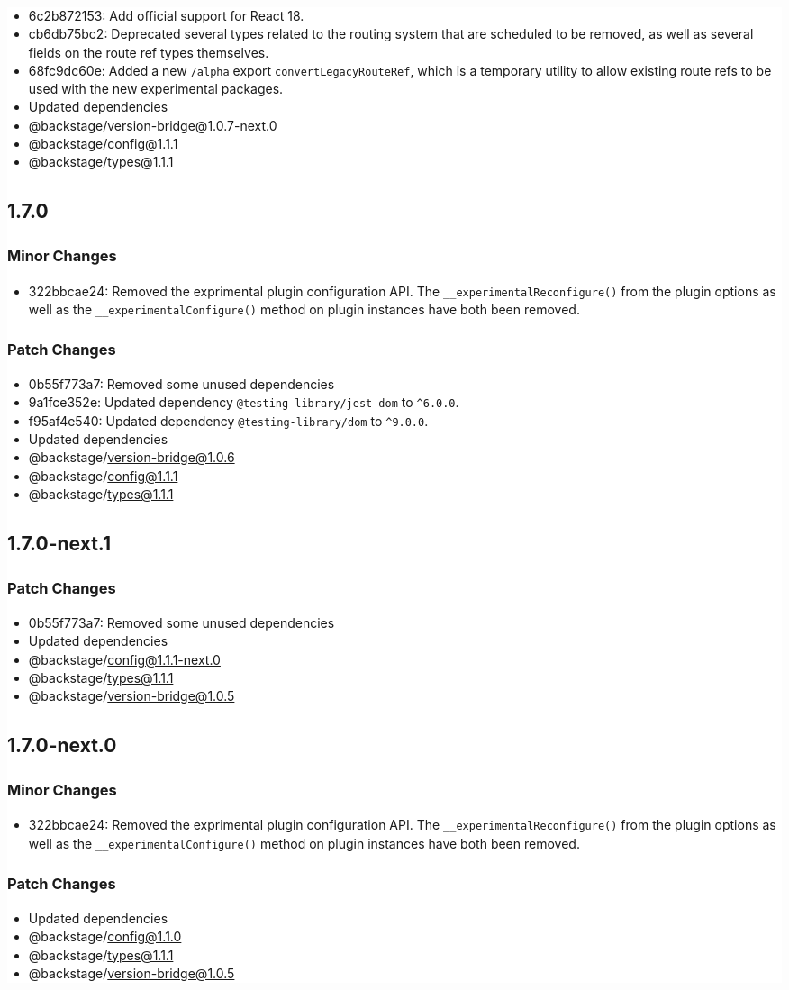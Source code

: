 - 6c2b872153: Add official support for React 18.
- cb6db75bc2: Deprecated several types related to the routing system that are scheduled to be removed, as well as several fields on the route ref types themselves.
- 68fc9dc60e: Added a new `/alpha` export `convertLegacyRouteRef`, which is a temporary utility to allow existing route refs to be used with the new experimental packages.
- Updated dependencies
 - @backstage/version-bridge@1.0.7-next.0
 - @backstage/config@1.1.1
 - @backstage/types@1.1.1

## 1.7.0

### Minor Changes

- 322bbcae24: Removed the exprimental plugin configuration API. The `__experimentalReconfigure()` from the plugin options as well as the `__experimentalConfigure()` method on plugin instances have both been removed.

### Patch Changes

- 0b55f773a7: Removed some unused dependencies
- 9a1fce352e: Updated dependency `@testing-library/jest-dom` to `^6.0.0`.
- f95af4e540: Updated dependency `@testing-library/dom` to `^9.0.0`.
- Updated dependencies
 - @backstage/version-bridge@1.0.6
 - @backstage/config@1.1.1
 - @backstage/types@1.1.1

## 1.7.0-next.1

### Patch Changes

- 0b55f773a7: Removed some unused dependencies
- Updated dependencies
 - @backstage/config@1.1.1-next.0
 - @backstage/types@1.1.1
 - @backstage/version-bridge@1.0.5

## 1.7.0-next.0

### Minor Changes

- 322bbcae24: Removed the exprimental plugin configuration API. The `__experimentalReconfigure()` from the plugin options as well as the `__experimentalConfigure()` method on plugin instances have both been removed.

### Patch Changes

- Updated dependencies
 - @backstage/config@1.1.0
 - @backstage/types@1.1.1
 - @backstage/version-bridge@1.0.5
